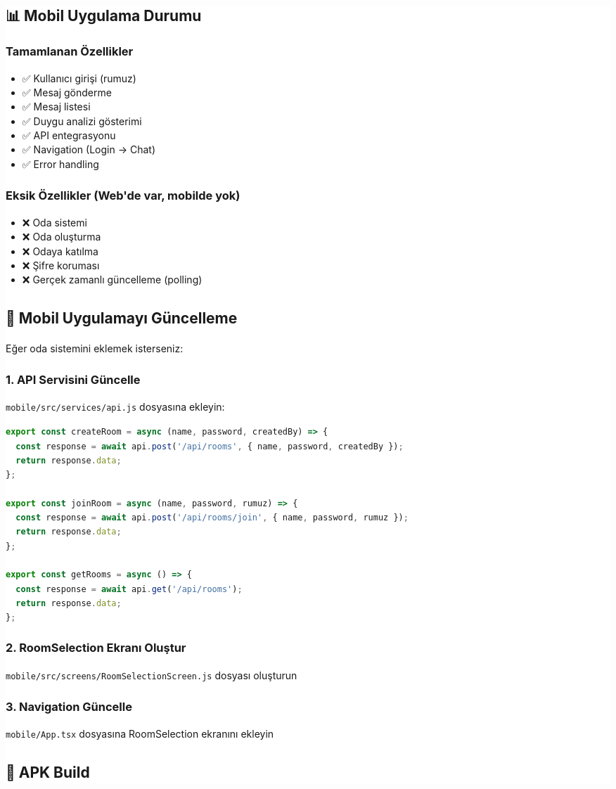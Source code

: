## 📊 Mobil Uygulama Durumu

### Tamamlanan Özellikler
- ✅ Kullanıcı girişi (rumuz)
- ✅ Mesaj gönderme
- ✅ Mesaj listesi
- ✅ Duygu analizi gösterimi
- ✅ API entegrasyonu
- ✅ Navigation (Login → Chat)
- ✅ Error handling

### Eksik Özellikler (Web'de var, mobilde yok)
- ❌ Oda sistemi
- ❌ Oda oluşturma
- ❌ Odaya katılma
- ❌ Şifre koruması
- ❌ Gerçek zamanlı güncelleme (polling)

## 🔧 Mobil Uygulamayı Güncelleme

Eğer oda sistemini eklemek isterseniz:

### 1. API Servisini Güncelle
`mobile/src/services/api.js` dosyasına ekleyin:

```javascript
export const createRoom = async (name, password, createdBy) => {
  const response = await api.post('/api/rooms', { name, password, createdBy });
  return response.data;
};

export const joinRoom = async (name, password, rumuz) => {
  const response = await api.post('/api/rooms/join', { name, password, rumuz });
  return response.data;
};

export const getRooms = async () => {
  const response = await api.get('/api/rooms');
  return response.data;
};
```

### 2. RoomSelection Ekranı Oluştur
`mobile/src/screens/RoomSelectionScreen.js` dosyası oluşturun

### 3. Navigation Güncelle
`mobile/App.tsx` dosyasına RoomSelection ekranını ekleyin

## 📱 APK Build
